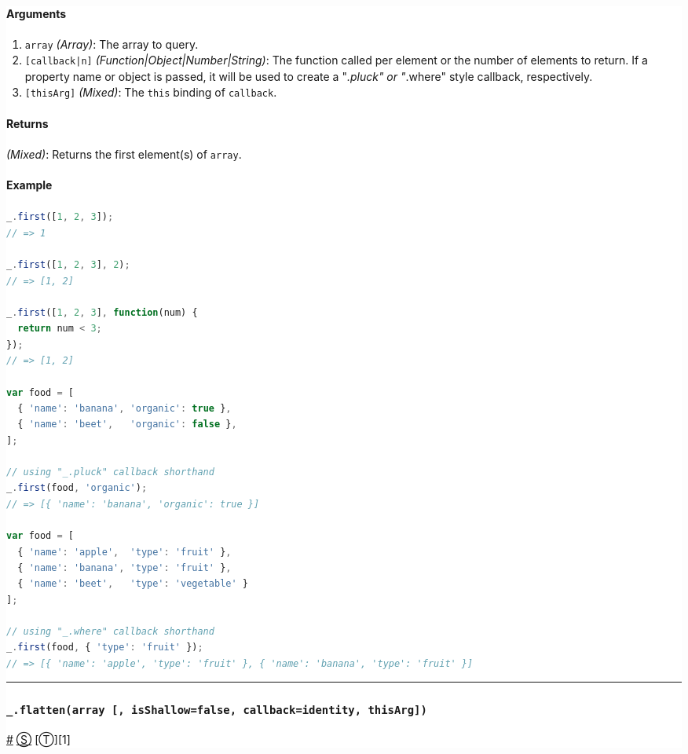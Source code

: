 #### Arguments
1. `array` *(Array)*: The array to query.
2. `[callback|n]` *(Function|Object|Number|String)*: The function called per element or the number of elements to return. If a property name or object is passed, it will be used to create a "_.pluck" or "_.where" style callback, respectively.
3. `[thisArg]` *(Mixed)*: The `this` binding of `callback`.

#### Returns
*(Mixed)*: Returns the first element(s) of `array`.

#### Example
```js
_.first([1, 2, 3]);
// => 1

_.first([1, 2, 3], 2);
// => [1, 2]

_.first([1, 2, 3], function(num) {
  return num < 3;
});
// => [1, 2]

var food = [
  { 'name': 'banana', 'organic': true },
  { 'name': 'beet',   'organic': false },
];

// using "_.pluck" callback shorthand
_.first(food, 'organic');
// => [{ 'name': 'banana', 'organic': true }]

var food = [
  { 'name': 'apple',  'type': 'fruit' },
  { 'name': 'banana', 'type': 'fruit' },
  { 'name': 'beet',   'type': 'vegetable' }
];

// using "_.where" callback shorthand
_.first(food, { 'type': 'fruit' });
// => [{ 'name': 'apple', 'type': 'fruit' }, { 'name': 'banana', 'type': 'fruit' }]
```

* * *






### <a id="_flattenarray--isshallowfalse-callbackidentity-thisarg"></a>`_.flatten(array [, isShallow=false, callback=identity, thisArg])`
<a href="#_flattenarray--isshallowfalse-callbackidentity-thisarg">#</a> [&#x24C8;](https://github.com/lodash/lodash/blob/1.3.1/lodash.js#L3848 "View in source") [&#x24C9;][1]
